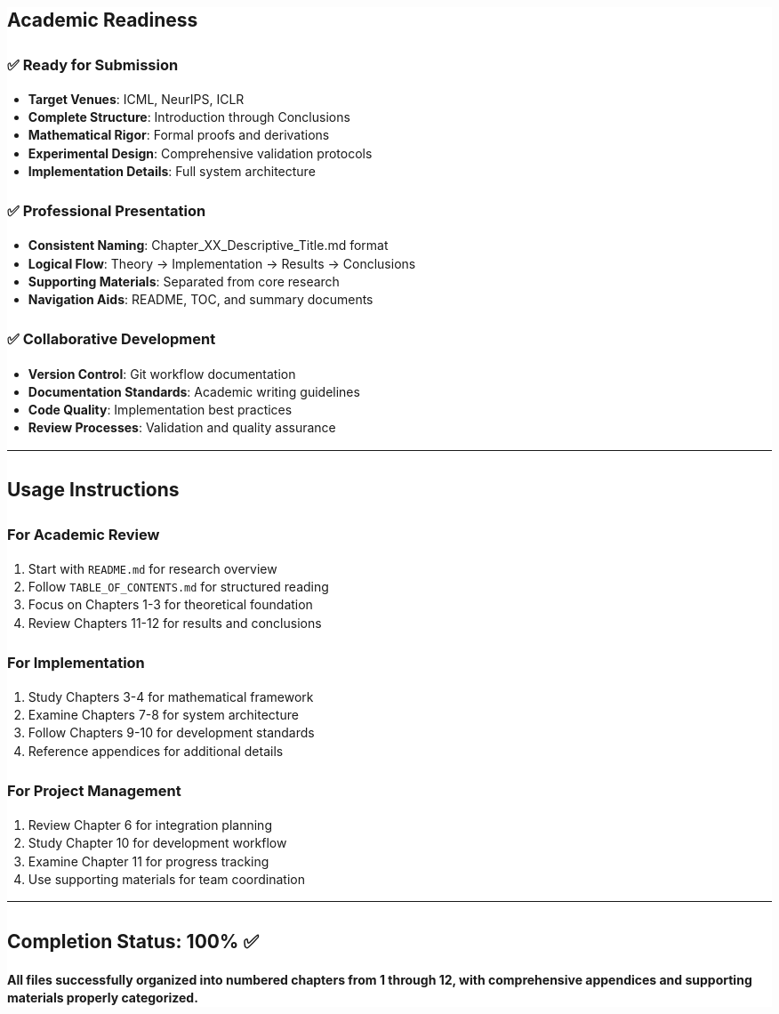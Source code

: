 
## Academic Readiness

### ✅ Ready for Submission
- **Target Venues**: ICML, NeurIPS, ICLR
- **Complete Structure**: Introduction through Conclusions
- **Mathematical Rigor**: Formal proofs and derivations
- **Experimental Design**: Comprehensive validation protocols
- **Implementation Details**: Full system architecture

### ✅ Professional Presentation
- **Consistent Naming**: Chapter_XX_Descriptive_Title.md format
- **Logical Flow**: Theory → Implementation → Results → Conclusions
- **Supporting Materials**: Separated from core research
- **Navigation Aids**: README, TOC, and summary documents

### ✅ Collaborative Development
- **Version Control**: Git workflow documentation
- **Documentation Standards**: Academic writing guidelines
- **Code Quality**: Implementation best practices
- **Review Processes**: Validation and quality assurance

---

## Usage Instructions

### For Academic Review
1. Start with `README.md` for research overview
2. Follow `TABLE_OF_CONTENTS.md` for structured reading
3. Focus on Chapters 1-3 for theoretical foundation
4. Review Chapters 11-12 for results and conclusions

### For Implementation
1. Study Chapters 3-4 for mathematical framework
2. Examine Chapters 7-8 for system architecture
3. Follow Chapters 9-10 for development standards
4. Reference appendices for additional details

### For Project Management
1. Review Chapter 6 for integration planning
2. Study Chapter 10 for development workflow
3. Examine Chapter 11 for progress tracking
4. Use supporting materials for team coordination

---

## Completion Status: 100% ✅

**All files successfully organized into numbered chapters from 1 through 12, with comprehensive appendices and supporting materials properly categorized.**
